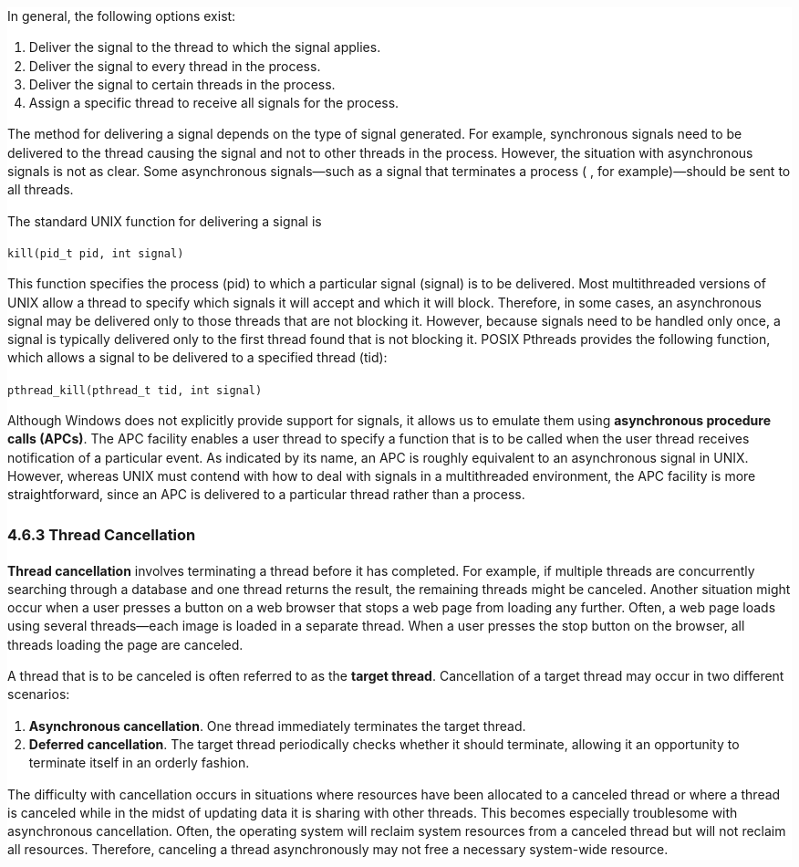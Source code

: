 In general, the following options exist:

1. Deliver the signal to the thread to which the signal applies.
1. Deliver the signal to every thread in the process.
1. Deliver the signal to certain threads in the process.
1. Assign a specific thread to receive all signals for the process.

The method for delivering a signal depends on the type of signal generated. For example, synchronous signals need to be delivered to the thread causing the signal and not to other threads in the process. However, the situation with asynchronous signals is not as clear. Some asynchronous signals—such as a signal that terminates a process (<control> <C>, for example)—should be sent to all threads.

The standard UNIX function for delivering a signal is

```
kill(pid_t pid, int signal)
```

This function specifies the process (pid) to which a particular signal (signal) is to be delivered. Most multithreaded versions of UNIX allow a thread to specify which signals it will accept and which it will block. Therefore, in some cases, an asynchronous signal may be delivered only to those threads that are not blocking it. However, because signals need to be handled only once, a signal is typically delivered only to the first thread found that is not blocking it. POSIX Pthreads provides the following function, which allows a signal to be delivered to a specified thread (tid):

```
pthread_kill(pthread_t tid, int signal)
```

Although Windows does not explicitly provide support for signals, it allows us to emulate them using **asynchronous procedure calls (APCs)**. The APC facility enables a user thread to specify a function that is to be called when the user thread receives notification of a particular event. As indicated by its name, an APC is roughly equivalent to an asynchronous signal in UNIX. However, whereas UNIX must contend with how to deal with signals in a multithreaded environment, the APC facility is more straightforward, since an APC is delivered to a particular thread rather than a process.

### 4.6.3 Thread Cancellation

**Thread cancellation** involves terminating a thread before it has completed. For example, if multiple threads are concurrently searching through a database and one thread returns the result, the remaining threads might be canceled. Another situation might occur when a user presses a button on a web browser that stops a web page from loading any further. Often, a web page loads using several threads—each image is loaded in a separate thread. When a user presses the stop button on the browser, all threads loading the page are canceled.

A thread that is to be canceled is often referred to as the **target thread**. Cancellation of a target thread may occur in two different scenarios:

1. **Asynchronous cancellation**. One thread immediately terminates the target thread.
1. **Deferred cancellation**. The target thread periodically checks whether it should terminate, allowing it an opportunity to terminate itself in an orderly fashion.

The difficulty with cancellation occurs in situations where resources have been allocated to a canceled thread or where a thread is canceled while in the midst of updating data it is sharing with other threads. This becomes especially troublesome with asynchronous cancellation. Often, the operating system will reclaim system resources from a canceled thread but will not reclaim all resources. Therefore, canceling a thread asynchronously may not free a necessary system-wide resource.
